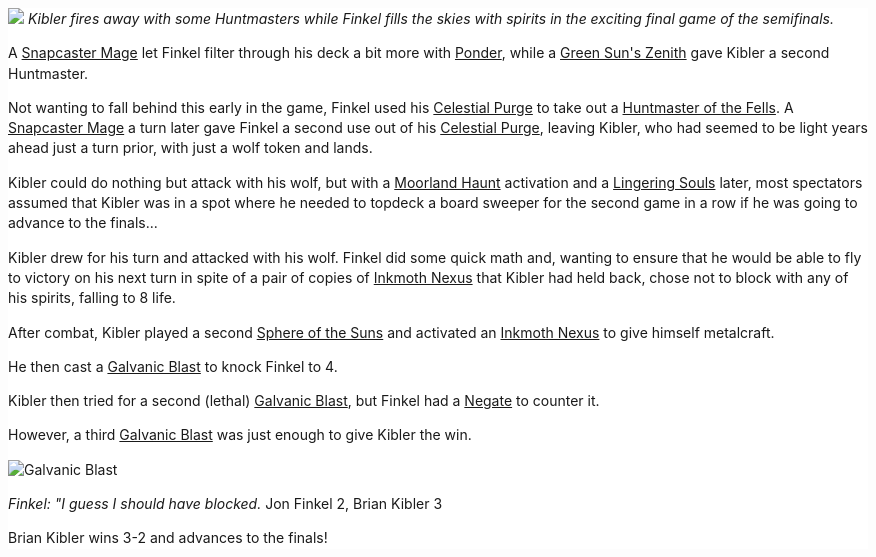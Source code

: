 
![](https://media.magic.wizards.com/image_legacy_migration/mtg/images/daily/events/ptdka12/sf_finkel_vs_kibler2.jpg)
*Kibler fires away with some Huntmasters while Finkel fills the skies with spirits in the exciting final game of the semifinals.* 

A [Snapcaster Mage](https://gatherer.wizards.com/Pages/Card/Details.aspx?name=Snapcaster+Mage) let Finkel filter through his deck a bit more with [Ponder](https://gatherer.wizards.com/Pages/Card/Details.aspx?name=Ponder), while a [Green Sun's Zenith](https://gatherer.wizards.com/Pages/Card/Details.aspx?name=Green+Sun%27s+Zenith) gave Kibler a second Huntmaster.


Not wanting to fall behind this early in the game, Finkel used his [Celestial Purge](https://gatherer.wizards.com/Pages/Card/Details.aspx?name=Celestial+Purge) to take out a [Huntmaster of the Fells](https://gatherer.wizards.com/Pages/Card/Details.aspx?name=Huntmaster+of+the+Fells). A [Snapcaster Mage](https://gatherer.wizards.com/Pages/Card/Details.aspx?name=Snapcaster+Mage) a turn later gave Finkel a second use out of his [Celestial Purge](https://gatherer.wizards.com/Pages/Card/Details.aspx?name=Celestial+Purge), leaving Kibler, who had seemed to be light years ahead just a turn prior, with just a wolf token and lands.


Kibler could do nothing but attack with his wolf, but with a [Moorland Haunt](https://gatherer.wizards.com/Pages/Card/Details.aspx?name=Moorland+Haunt) activation and a [Lingering Souls](https://gatherer.wizards.com/Pages/Card/Details.aspx?name=Lingering+Souls) later, most spectators assumed that Kibler was in a spot where he needed to topdeck a board sweeper for the second game in a row if he was going to advance to the finals...


Kibler drew for his turn and attacked with his wolf. Finkel did some quick math and, wanting to ensure that he would be able to fly to victory on his next turn in spite of a pair of copies of [Inkmoth Nexus](https://gatherer.wizards.com/Pages/Card/Details.aspx?name=Inkmoth+Nexus) that Kibler had held back, chose not to block with any of his spirits, falling to 8 life.


After combat, Kibler played a second [Sphere of the Suns](https://gatherer.wizards.com/Pages/Card/Details.aspx?name=Sphere+of+the+Suns) and activated an [Inkmoth Nexus](https://gatherer.wizards.com/Pages/Card/Details.aspx?name=Inkmoth+Nexus) to give himself metalcraft.


He then cast a [Galvanic Blast](https://gatherer.wizards.com/Pages/Card/Details.aspx?name=Galvanic+Blast) to knock Finkel to 4.


Kibler then tried for a second (lethal) [Galvanic Blast](https://gatherer.wizards.com/Pages/Card/Details.aspx?name=Galvanic+Blast), but Finkel had a [Negate](https://gatherer.wizards.com/Pages/Card/Details.aspx?name=Negate) to counter it.


However, a third [Galvanic Blast](https://gatherer.wizards.com/Pages/Card/Details.aspx?name=Galvanic+Blast) was just enough to give Kibler the win.



![Galvanic Blast](http://gatherer.wizards.com/Handlers/Image.ashx?type=card&name=Galvanic+Blast)

*Finkel: "I guess I should have blocked.* 
Jon Finkel 2, Brian Kibler 3


Brian Kibler wins 3-2 and advances to the finals!








